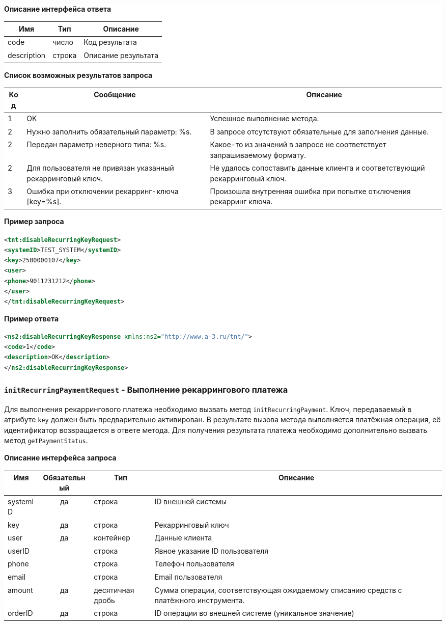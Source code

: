 **Описание интерфейса ответа**

| Имя         | Тип    | Описание
| ----------- | ------ | ---------
| code        | число  | Код результата
| description | строка | Описание результата

**Список возможных результатов запроса**

| Код | Сообщение | Описание  |
| --- | --------- | --------- |
| 1   | OK | Успешное выполнение метода.
| 2   | Нужно заполнить обязательный параметр: %s. | В запросе отсутствуют обязательные для заполнения данные.
| 2   | Передан параметр неверного типа: %s. | Какое-то из значений в запросе не соответствует запрашиваемому формату.
| 2   | Для пользователя не привязан указанный рекарринговый ключ. | Не удалось сопоставить данные клиента и соответствующий рекарринговый ключ.
| 3   | Ошибка при отключении рекарринг-ключа [key=%s]. | Произошла внутренняя ошибка при попытке отключения рекарринг ключа.


**Пример запроса**

```xml
<tnt:disableRecurringKeyRequest>
<systemID>TEST_SYSTEM</systemID>
<key>2500000107</key>
<user>
<phone>9011231212</phone>
</user>
</tnt:disableRecurringKeyRequest>
```

**Пример ответа**

```xml
<ns2:disableRecurringKeyResponse xmlns:ns2="http://www.a-3.ru/tnt/">
<code>1</code>
<description>OK</description>
</ns2:disableRecurringKeyResponse>
```

### `initRecurringPaymentRequest` - Выполнение рекаррингового платежа

Для выполнения рекаррингового платежа необходимо вызвать метод `initRecurringPayment`. Ключ, передаваемый в атрибуте `key` должен быть предварительно активирован. В результате вызова метода выполняется платёжная операция, её идентификатор возвращается в ответе метода. Для получения результата платежа необходимо дополнительно вызвать метод `getPaymentStatus`.

**Описание интерфейса запроса**

| Имя       | Обязательный | Тип               | Описание  |
| --------- | :----------: | ----------------- | --------- |
| systemID  | да | строка    | ID внешней системы
| key       | да | строка    | Рекарринговый ключ
| user      | да | контейнер | Данные клиента
| userID    |    | строка    | Явное указание ID пользователя
| phone     |    | строка    | Телефон пользователя
| email     |    | строка    | Email пользователя
| amount    | да | десятичная дробь | Сумма операции, соответствующая ожидаемому списанию средств с платёжного инструмента.
| orderID   | да | строка    | ID операции во внешней системе (уникальное значение)